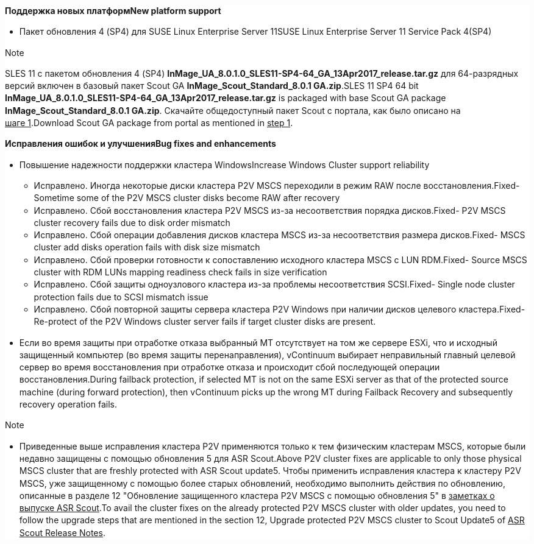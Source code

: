 <span data-ttu-id="5e93c-185">**Поддержка новых платформ**</span><span class="sxs-lookup"><span data-stu-id="5e93c-185">**New platform support**</span></span>
* <span data-ttu-id="5e93c-186">Пакет обновления 4 (SP4) для SUSE Linux Enterprise Server 11</span><span class="sxs-lookup"><span data-stu-id="5e93c-186">SUSE Linux Enterprise Server 11 Service Pack 4(SP4)</span></span>

> [!NOTE]
> <span data-ttu-id="5e93c-187">SLES 11 с пакетом обновления 4 (SP4) **InMage_UA_8.0.1.0_SLES11-SP4-64_GA_13Apr2017_release.tar.gz** для 64-разрядных версий включен в базовый пакет Scout GA **InMage_Scout_Standard_8.0.1 GA.zip**.</span><span class="sxs-lookup"><span data-stu-id="5e93c-187">SLES 11 SP4 64 bit  **InMage_UA_8.0.1.0_SLES11-SP4-64_GA_13Apr2017_release.tar.gz** is packaged with base Scout GA package **InMage_Scout_Standard_8.0.1 GA.zip**.</span></span> <span data-ttu-id="5e93c-188">Скачайте общедоступный пакет Scout с портала, как было описано на [шаге 1](#step-1-create-a-vault).</span><span class="sxs-lookup"><span data-stu-id="5e93c-188">Download Scout GA package from portal as mentioned in [step 1](#step-1-create-a-vault).</span></span>
>

<span data-ttu-id="5e93c-189">**Исправления ошибок и улучшения**</span><span class="sxs-lookup"><span data-stu-id="5e93c-189">**Bug fixes and enhancements**</span></span>

* <span data-ttu-id="5e93c-190">Повышение надежности поддержки кластера Windows</span><span class="sxs-lookup"><span data-stu-id="5e93c-190">Increase Windows Cluster support reliability</span></span>
    * <span data-ttu-id="5e93c-191">Исправлено. Иногда некоторые диски кластера P2V MSCS переходили в режим RAW после восстановления.</span><span class="sxs-lookup"><span data-stu-id="5e93c-191">Fixed- Sometime some of the P2V MSCS cluster disks become RAW after recovery</span></span>
    * <span data-ttu-id="5e93c-192">Исправлено. Сбой восстановления кластера P2V MSCS из-за несоответствия порядка дисков.</span><span class="sxs-lookup"><span data-stu-id="5e93c-192">Fixed- P2V MSCS cluster recovery fails due to disk order mismatch</span></span>
    * <span data-ttu-id="5e93c-193">Исправлено. Сбой операции добавления дисков кластера MSCS из-за несоответствия размера дисков.</span><span class="sxs-lookup"><span data-stu-id="5e93c-193">Fixed- MSCS cluster add disks operation fails with disk size mismatch</span></span>
    * <span data-ttu-id="5e93c-194">Исправлено. Сбой проверки готовности к сопоставлению исходного кластера MSCS с LUN RDM.</span><span class="sxs-lookup"><span data-stu-id="5e93c-194">Fixed- Source MSCS cluster with RDM LUNs mapping readiness check fails in size verification</span></span>
    * <span data-ttu-id="5e93c-195">Исправлено. Сбой защиты одноузлового кластера из-за проблемы несоответствия SCSI.</span><span class="sxs-lookup"><span data-stu-id="5e93c-195">Fixed- Single node cluster protection fails due to SCSI mismatch issue</span></span> 
    * <span data-ttu-id="5e93c-196">Исправлено. Сбой повторной защиты сервера кластера P2V Windows при наличии дисков целевого кластера.</span><span class="sxs-lookup"><span data-stu-id="5e93c-196">Fixed- Re-protect of the P2V Windows cluster server fails if target cluster disks are present.</span></span> 
    
* <span data-ttu-id="5e93c-197">Если во время защиты при отработке отказа выбранный MT отсутствует на том же сервере ESXi, что и исходный защищенный компьютер (во время защиты перенаправления), vContinuum выбирает неправильный главный целевой сервер во время восстановления при отработке отказа и происходит сбой последующей операции восстановления.</span><span class="sxs-lookup"><span data-stu-id="5e93c-197">During failback protection, if selected MT is not on the same ESXi server as that of the protected source machine (during forward protection), then vContinuum picks up the wrong MT during Failback Recovery and subsequently recovery operation fails.</span></span>

> [!NOTE]
> 
> * <span data-ttu-id="5e93c-198">Приведенные выше исправления кластера P2V применяются только к тем физическим кластерам MSCS, которые были недавно защищены с помощью обновления 5 для ASR Scout.</span><span class="sxs-lookup"><span data-stu-id="5e93c-198">Above P2V cluster fixes are applicable to only those physical MSCS cluster that are  freshly protected with ASR Scout update5.</span></span> <span data-ttu-id="5e93c-199">Чтобы применить исправления кластера к кластеру P2V MSCS, уже защищенному с помощью более старых обновлений, необходимо выполнить действия по обновлению, описанные в разделе 12 "Обновление защищенного кластера P2V MSCS с помощью обновления 5" в [заметках о выпуске ASR Scout](https://aka.ms/asr-scout-release-notes).</span><span class="sxs-lookup"><span data-stu-id="5e93c-199">To avail the cluster fixes on the already protected P2V MSCS cluster with older updates, you need to follow the upgrade steps that are mentioned in the section 12, Upgrade protected P2V MSCS cluster to Scout Update5 of [ASR Scout Release Notes](https://aka.ms/asr-scout-release-notes).</span></span>
> 